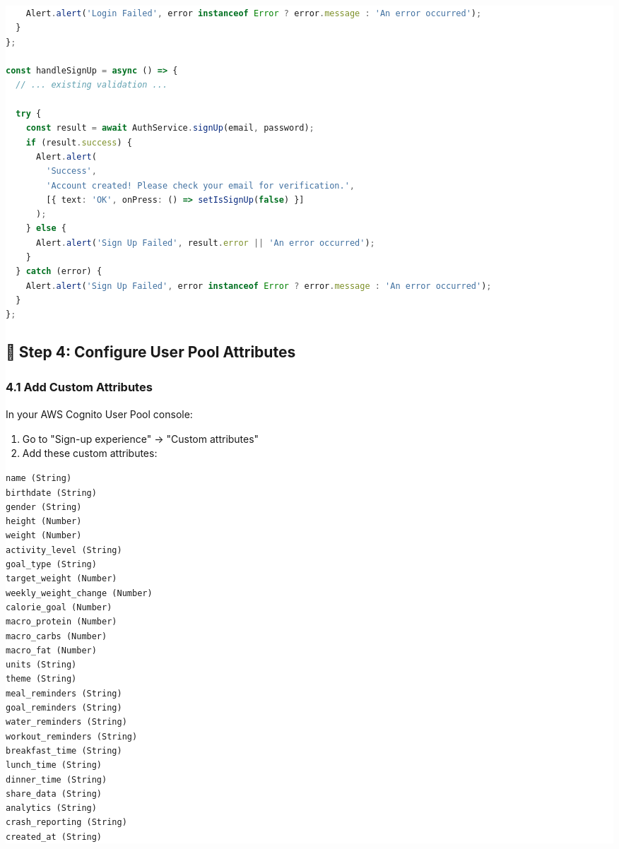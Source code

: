 ```typescript
    Alert.alert('Login Failed', error instanceof Error ? error.message : 'An error occurred');
  }
};

const handleSignUp = async () => {
  // ... existing validation ...
  
  try {
    const result = await AuthService.signUp(email, password);
    if (result.success) {
      Alert.alert(
        'Success', 
        'Account created! Please check your email for verification.',
        [{ text: 'OK', onPress: () => setIsSignUp(false) }]
      );
    } else {
      Alert.alert('Sign Up Failed', result.error || 'An error occurred');
    }
  } catch (error) {
    Alert.alert('Sign Up Failed', error instanceof Error ? error.message : 'An error occurred');
  }
};
```

## 🔐 **Step 4: Configure User Pool Attributes**

### 4.1 Add Custom Attributes

In your AWS Cognito User Pool console:

1. Go to "Sign-up experience" → "Custom attributes"
2. Add these custom attributes:

```
name (String)
birthdate (String)
gender (String)
height (Number)
weight (Number)
activity_level (String)
goal_type (String)
target_weight (Number)
weekly_weight_change (Number)
calorie_goal (Number)
macro_protein (Number)
macro_carbs (Number)
macro_fat (Number)
units (String)
theme (String)
meal_reminders (String)
goal_reminders (String)
water_reminders (String)
workout_reminders (String)
breakfast_time (String)
lunch_time (String)
dinner_time (String)
share_data (String)
analytics (String)
crash_reporting (String)
created_at (String)
```
